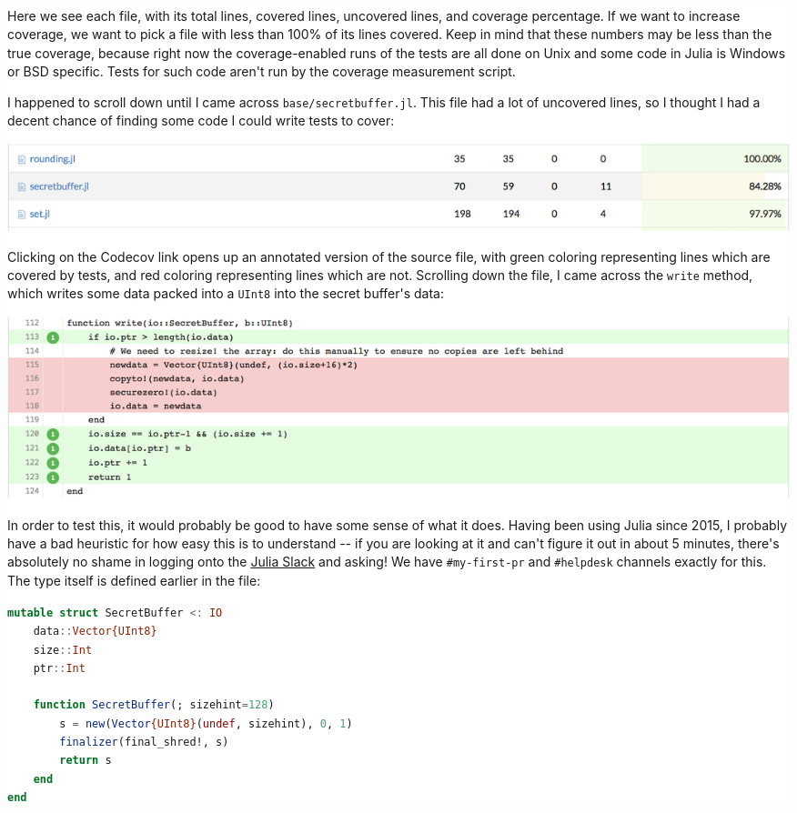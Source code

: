 Here we see each file, with its total lines, covered lines, uncovered lines, and coverage percentage. If we want to increase coverage, we want to pick a file with less than 100% of its lines covered. Keep in mind that these numbers may be less than the true coverage, because right now the coverage-enabled runs of the tests are all done on Unix and some code in Julia is Windows or BSD specific. Tests for such code aren't run by the coverage measurement script.

I happened to scroll down until I came across `base/secretbuffer.jl`. This file had a lot of uncovered lines, so I thought I had a decent chance of finding some code I could write tests to cover:

![Secretbuffer](findingsecretbuffer.png)

Clicking on the Codecov link opens up an annotated version of the source file, with green coloring representing lines which are covered by tests, and red coloring representing lines which are not. Scrolling down the file, I came across the `write` method, which writes some data packed into a `UInt8` into the secret buffer's data:

![Red lines](sbwritemissing.png)

In order to test this, it would probably be good to have some sense of what it does. Having been using Julia since 2015, I probably have a bad heuristic for how easy this is to understand -- if you are looking at it and can't figure it out in about 5 minutes, there's absolutely no shame in logging onto the [Julia Slack](https://julialang.slack.com/) and asking! We have `#my-first-pr` and `#helpdesk` channels exactly for this. The type itself is defined earlier in the file:

```julia
mutable struct SecretBuffer <: IO
    data::Vector{UInt8}
    size::Int
    ptr::Int

    function SecretBuffer(; sizehint=128)
        s = new(Vector{UInt8}(undef, sizehint), 0, 1)
        finalizer(final_shred!, s)
        return s
    end
end
```
